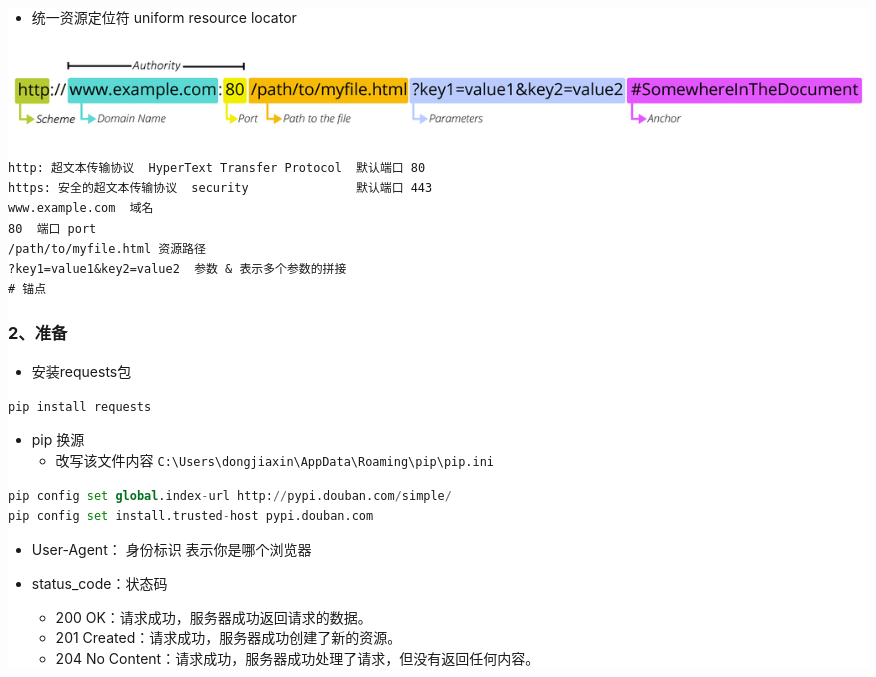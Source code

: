 - 统一资源定位符  uniform resource locator

### ![](python笔记/LjTR2tNPAO81cnU.png)

```
http: 超文本传输协议  HyperText Transfer Protocol  默认端口 80
https: 安全的超文本传输协议  security               默认端口 443
www.example.com  域名
80  端口 port
/path/to/myfile.html 资源路径
?key1=value1&key2=value2  参数 & 表示多个参数的拼接
# 锚点
```

### 2、准备

- 安装requests包

```python
pip install requests
```

- pip 换源
  -  改写该文件内容 `C:\Users\dongjiaxin\AppData\Roaming\pip\pip.ini`

```python
pip config set global.index-url http://pypi.douban.com/simple/
pip config set install.trusted-host pypi.douban.com
```

- User-Agent： 身份标识  表示你是哪个浏览器

- status_code：状态码

  - 200 OK：请求成功，服务器成功返回请求的数据。
  - 201 Created：请求成功，服务器成功创建了新的资源。
  - 204 No Content：请求成功，服务器成功处理了请求，但没有返回任何内容。
